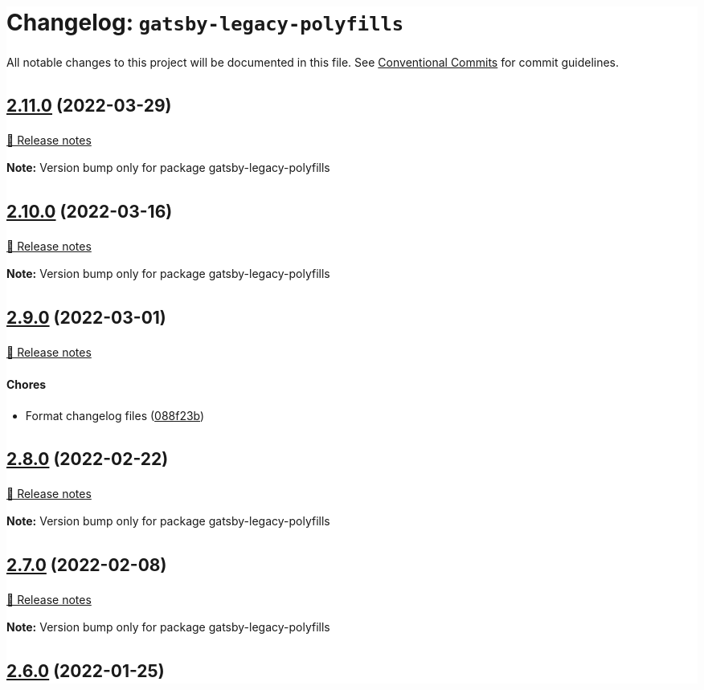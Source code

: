 # Changelog: `gatsby-legacy-polyfills`

All notable changes to this project will be documented in this file.
See [Conventional Commits](https://conventionalcommits.org) for commit guidelines.

## [2.11.0](https://github.com/gatsbyjs/gatsby/commits/gatsby-legacy-polyfills@2.11.0/packages/gatsby-legacy-polyfills) (2022-03-29)

[🧾 Release notes](https://www.gatsbyjs.com/docs/reference/release-notes/v4.11)

**Note:** Version bump only for package gatsby-legacy-polyfills

## [2.10.0](https://github.com/gatsbyjs/gatsby/commits/gatsby-legacy-polyfills@2.10.0/packages/gatsby-legacy-polyfills) (2022-03-16)

[🧾 Release notes](https://www.gatsbyjs.com/docs/reference/release-notes/v4.10)

**Note:** Version bump only for package gatsby-legacy-polyfills

## [2.9.0](https://github.com/gatsbyjs/gatsby/commits/gatsby-legacy-polyfills@2.9.0/packages/gatsby-legacy-polyfills) (2022-03-01)

[🧾 Release notes](https://www.gatsbyjs.com/docs/reference/release-notes/v4.9)

#### Chores

- Format changelog files ([088f23b](https://github.com/gatsbyjs/gatsby/commit/088f23b084b67f746a383e06e9216cef83270317))

## [2.8.0](https://github.com/gatsbyjs/gatsby/commits/gatsby-legacy-polyfills@2.8.0/packages/gatsby-legacy-polyfills) (2022-02-22)

[🧾 Release notes](https://www.gatsbyjs.com/docs/reference/release-notes/v4.8)

**Note:** Version bump only for package gatsby-legacy-polyfills

## [2.7.0](https://github.com/gatsbyjs/gatsby/commits/gatsby-legacy-polyfills@2.7.0/packages/gatsby-legacy-polyfills) (2022-02-08)

[🧾 Release notes](https://www.gatsbyjs.com/docs/reference/release-notes/v4.7)

**Note:** Version bump only for package gatsby-legacy-polyfills

## [2.6.0](https://github.com/gatsbyjs/gatsby/commits/gatsby-legacy-polyfills@2.6.0/packages/gatsby-legacy-polyfills) (2022-01-25)
